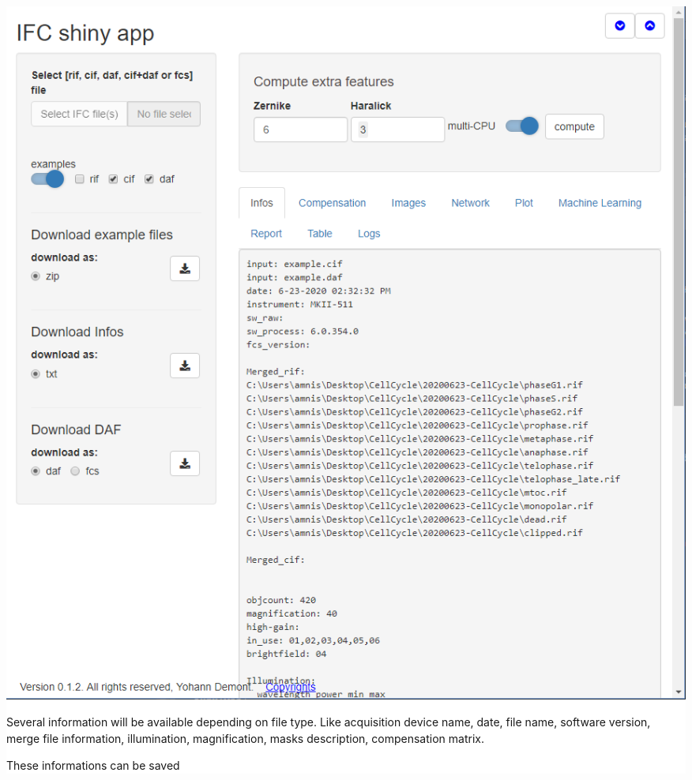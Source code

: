![infos](https://github.com/gitdemont/IFCshiny/blob/master/inst/include/imgs/tab-infos.PNG?raw=true)

Several information will be available depending on file type. Like acquisition device name, date, file name, software version, merge file information, illumination, magnification, masks description, compensation matrix.

These informations can be saved
